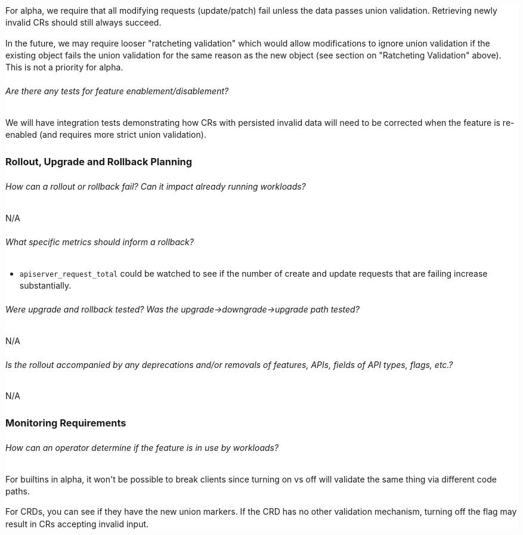 For alpha, we require that all modifying requests (update/patch) fail unless the
data passes union validation. Retrieving newly invalid CRs should still always
succeed.

In the future, we may require looser "ratcheting validation" which would allow
modifications to ignore union validation if the existing object fails the union
validation for the same reason as the new object (see section on "Ratcheting
Validation" above). This is not a priority for alpha.

###### Are there any tests for feature enablement/disablement?



We will have integration tests demonstrating how CRs with persisted invalid data
will need to be corrected when the feature is re-enabled (and requires more
strict union validation).

### Rollout, Upgrade and Rollback Planning



###### How can a rollout or rollback fail? Can it impact already running workloads?

N/A



###### What specific metrics should inform a rollback?

* `apiserver_request_total` could be watched to see if the number of create and
  update requests that are failing increase substantially.



###### Were upgrade and rollback tested? Was the upgrade->downgrade->upgrade path tested?

N/A


###### Is the rollout accompanied by any deprecations and/or removals of features, APIs, fields of API types, flags, etc.?

N/A


### Monitoring Requirements



###### How can an operator determine if the feature is in use by workloads?

For builtins in alpha, it won't be possible to break clients since turning on vs
off will validate the same thing via different code paths.

For CRDs, you can see if they have the new union markers. If the CRD has no
other validation mechanism, turning off the flag may result in CRs accepting
invalid input.
